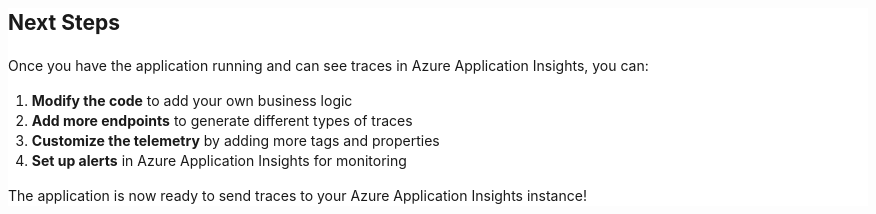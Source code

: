 ## Next Steps

Once you have the application running and can see traces in Azure Application Insights, you can:

1. **Modify the code** to add your own business logic
2. **Add more endpoints** to generate different types of traces
3. **Customize the telemetry** by adding more tags and properties
4. **Set up alerts** in Azure Application Insights for monitoring

The application is now ready to send traces to your Azure Application Insights instance!
